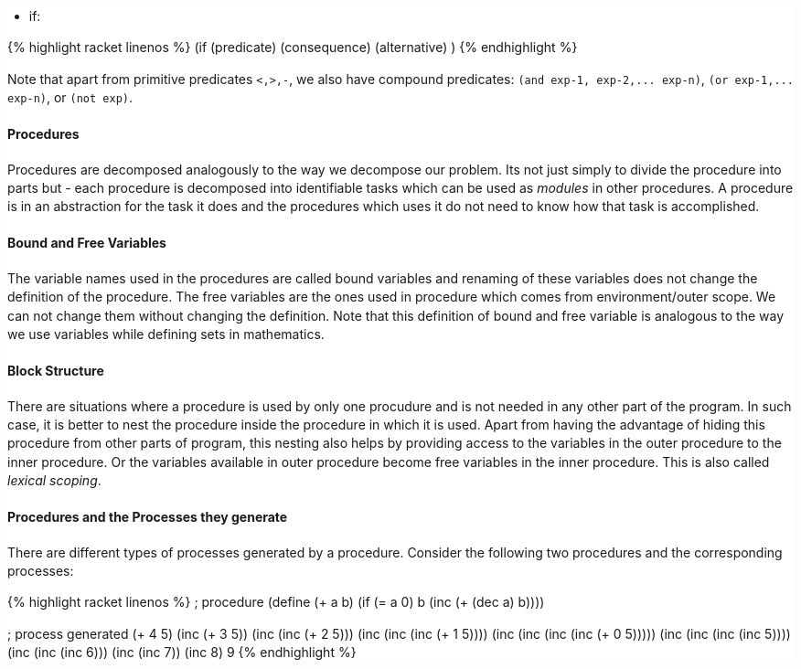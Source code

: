 - if:

{% highlight racket linenos %}
(if (predicate)
	  (consequence) 
	  (alternative) 
)
{% endhighlight %}

Note that apart from primitive predicates `<,>,-`, we also have compound predicates: `(and exp-1, exp-2,... exp-n)`, `(or exp-1,...exp-n)`, or `(not exp)`.

#### Procedures ####

Procedures are decomposed analogously to the way we decompose our problem. Its not just simply to divide the procedure into parts but - each procedure is decomposed into identifiable tasks which can be used as *modules* in other procedures. A procedure is in an abstraction for the task it does and the procedures which uses it do not need to know how that task is accomplished.

#### Bound and Free Variables ####

The variable names used in the procedures are called bound variables and renaming of these variables does not change the definition of the procedure. The free variables are the ones used in procedure which comes from environment/outer scope. We can not change them without changing the definition. Note that this definition of bound and free variable is analogous to the way we use variables while defining sets in mathematics.

#### Block Structure ####

There are situations where a procedure is used by only one procudure and is not needed in any other part of the program. In such case, it is better to nest the procedure inside the procedure in which it is used. Apart from having the advantage of hiding this procedure from other parts of program, this nesting also helps by providing access to the variables in the outer procedure to the inner procedure. Or the variables available in outer procedure become free variables in the inner procedure. This is also called *lexical scoping*.

#### Procedures and the Processes they generate ####

There are different types of processes generated by a procedure. Consider the following two procedures and the corresponding processes:

{% highlight racket linenos %}
; procedure 
(define (+ a b)
  (if (= a 0)
      b
      (inc (+ (dec a) b))))
      
; process generated
(+ 4 5)
(inc (+ 3 5))
(inc (inc (+ 2 5)))
(inc (inc (inc (+ 1 5))))
(inc (inc (inc (inc (+ 0 5)))))
(inc (inc (inc (inc 5))))
(inc (inc (inc 6)))
(inc (inc 7))
(inc 8)
9
{% endhighlight %}
